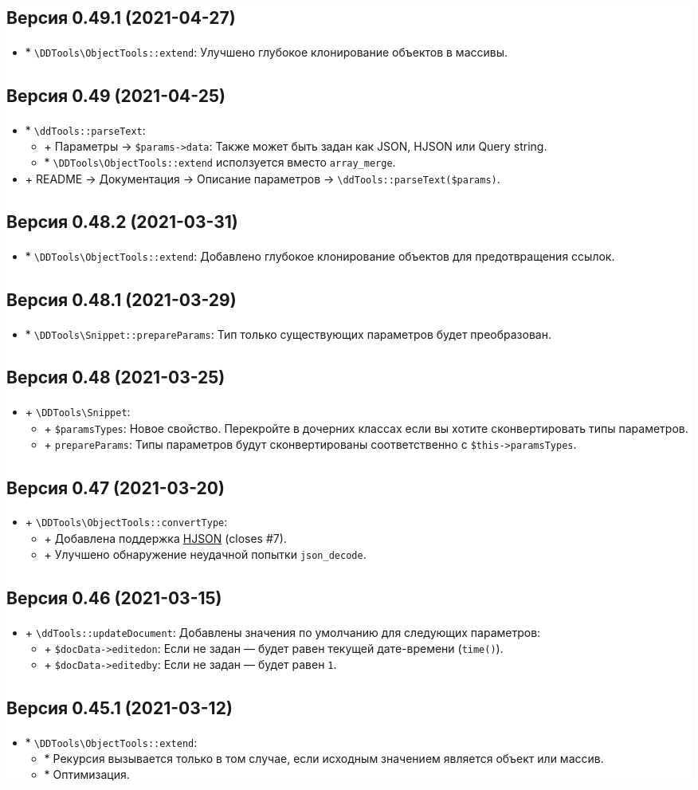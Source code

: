 
## Версия 0.49.1 (2021-04-27)

* \* `\DDTools\ObjectTools::extend`: Улучшено глубокое клонирование объектов в массивы.


## Версия 0.49 (2021-04-25)

* \* `\ddTools::parseText`:
	* \+ Параметры → `$params->data`: Также может быть задан как JSON, HJSON или Query string.
	* \* `\DDTools\ObjectTools::extend` исползуется вместо `array_merge`.
* \+ README → Документация → Описание параметров → `\ddTools::parseText($params)`.


## Версия 0.48.2 (2021-03-31)

* \* `\DDTools\ObjectTools::extend`: Добавлено глубокое клонирование объектов для предотвращения ссылок.


## Версия 0.48.1 (2021-03-29)

* \* `\DDTools\Snippet::prepareParams`: Тип только существующих параметров будет преобразован.


## Версия 0.48 (2021-03-25)

* \+ `\DDTools\Snippet`:
	* \+ `$paramsTypes`: Новое свойство. Перекройте в дочерних классах если вы хотите сконвертировать типы параметров.
	* \+ `prepareParams`: Типы параметров будут сконвертированы соответственно с `$this->paramsTypes`.


## Версия 0.47 (2021-03-20)

* \+ `\DDTools\ObjectTools::convertType`:
	* \+ Добавлена поддержка [HJSON](https://hjson.github.io/) (closes #7).
	* \+ Улучшено обнаружение неудачной попытки `json_decode`.


## Версия 0.46 (2021-03-15)

* \+ `\ddTools::updateDocument`: Добавлены значения по умолчанию для следующих параметров:
	* \+ `$docData->editedon`: Если не задан — будет равен текущей дате-времени (`time()`).
	* \+ `$docData->editedby`: Если не задан — будет равен `1`.


## Версия 0.45.1 (2021-03-12)

* \* `\DDTools\ObjectTools::extend`:
	* \* Рекурсия вызывается только в том случае, если исходным значением является объект или массив.
	* \* Оптимизация.
